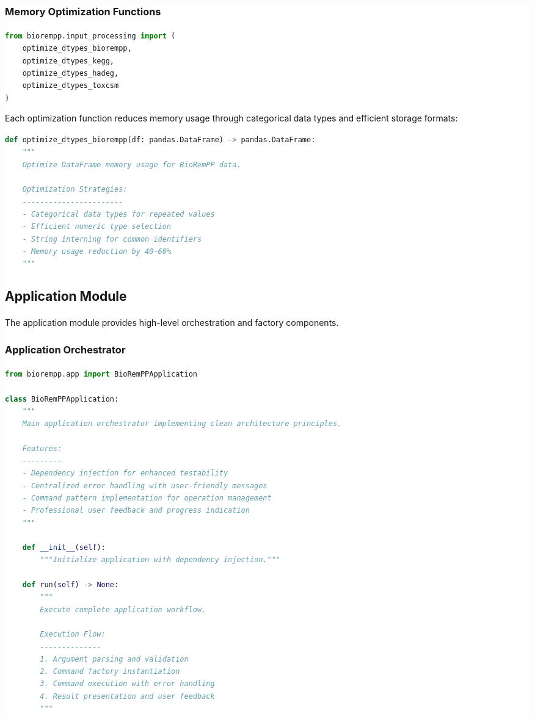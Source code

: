 ### Memory Optimization Functions

```python
from biorempp.input_processing import (
    optimize_dtypes_biorempp,
    optimize_dtypes_kegg,
    optimize_dtypes_hadeg,
    optimize_dtypes_toxcsm
)
```

Each optimization function reduces memory usage through categorical data types and efficient storage formats:

```python
def optimize_dtypes_biorempp(df: pandas.DataFrame) -> pandas.DataFrame:
    """
    Optimize DataFrame memory usage for BioRemPP data.

    Optimization Strategies:
    -----------------------
    - Categorical data types for repeated values
    - Efficient numeric type selection
    - String interning for common identifiers
    - Memory usage reduction by 40-60%
    """
```

## Application Module

The application module provides high-level orchestration and factory components.

### Application Orchestrator

```python
from biorempp.app import BioRemPPApplication

class BioRemPPApplication:
    """
    Main application orchestrator implementing clean architecture principles.

    Features:
    ---------
    - Dependency injection for enhanced testability
    - Centralized error handling with user-friendly messages
    - Command pattern implementation for operation management
    - Professional user feedback and progress indication
    """

    def __init__(self):
        """Initialize application with dependency injection."""

    def run(self) -> None:
        """
        Execute complete application workflow.

        Execution Flow:
        --------------
        1. Argument parsing and validation
        2. Command factory instantiation
        3. Command execution with error handling
        4. Result presentation and user feedback
        """
```
